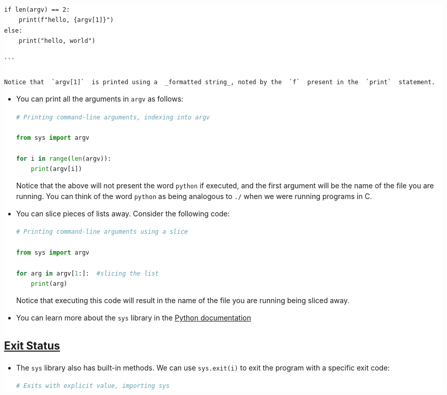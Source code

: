     if len(argv) == 2:
        print(f"hello, {argv[1]}")
    else:
        print("hello, world")
    
    ```
    
    Notice that  `argv[1]`  is printed using a  _formatted string_, noted by the  `f`  present in the  `print`  statement.
    
-   You can print all the arguments in  `argv`  as follows:
    
    ```python
    # Printing command-line arguments, indexing into argv
    
    from sys import argv
    
    for i in range(len(argv)):
        print(argv[i])
    
    ```
    
    Notice that the above will not present the word  `python`  if executed, and the first argument will be the name of the file you are running. You can think of the word  `python`  as being analogous to  `./`  when we were running programs in C.
    
-   You can slice pieces of lists away. Consider the following code:
    
    ```python
    # Printing command-line arguments using a slice
    
    from sys import argv
    
    for arg in argv[1:]:  #slicing the list
        print(arg)
    
    ```
    
    Notice that executing this code will result in the name of the file you are running being sliced away.
    
-   You can learn more about the  `sys`  library in the  [Python documentation](https://docs.python.org/3/library/sys.html)
    

## [Exit Status](https://cs50.harvard.edu/x/2023/notes/6/#exit-status)

-   The  `sys`  library also has built-in methods. We can use  `sys.exit(i)`  to exit the program with a specific exit code:
    
    ```python
    # Exits with explicit value, importing sys
    
